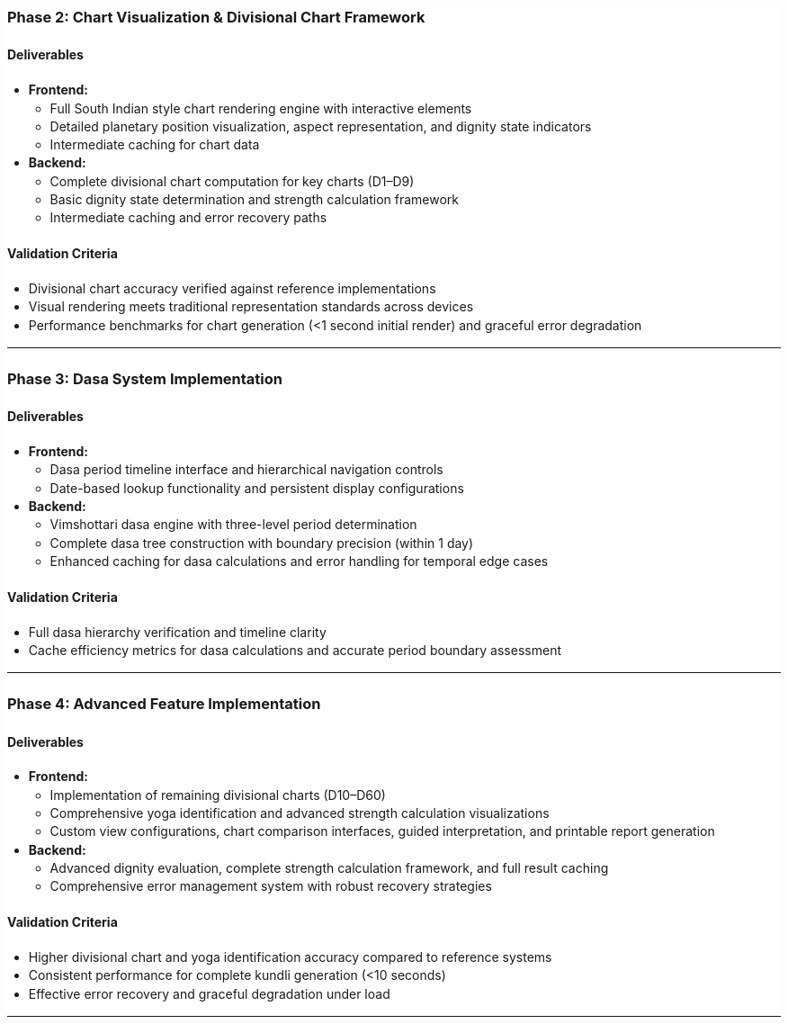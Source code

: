 
### **Phase 2: Chart Visualization & Divisional Chart Framework**
#### Deliverables
- **Frontend:**  
  - Full South Indian style chart rendering engine with interactive elements  
  - Detailed planetary position visualization, aspect representation, and dignity state indicators  
  - Intermediate caching for chart data
- **Backend:**  
  - Complete divisional chart computation for key charts (D1–D9)  
  - Basic dignity state determination and strength calculation framework  
  - Intermediate caching and error recovery paths

#### Validation Criteria
- Divisional chart accuracy verified against reference implementations
- Visual rendering meets traditional representation standards across devices
- Performance benchmarks for chart generation (<1 second initial render) and graceful error degradation

---

### **Phase 3: Dasa System Implementation**
#### Deliverables
- **Frontend:**  
  - Dasa period timeline interface and hierarchical navigation controls  
  - Date-based lookup functionality and persistent display configurations
- **Backend:**  
  - Vimshottari dasa engine with three-level period determination  
  - Complete dasa tree construction with boundary precision (within 1 day)  
  - Enhanced caching for dasa calculations and error handling for temporal edge cases

#### Validation Criteria
- Full dasa hierarchy verification and timeline clarity
- Cache efficiency metrics for dasa calculations and accurate period boundary assessment

---

### **Phase 4: Advanced Feature Implementation**
#### Deliverables
- **Frontend:**  
  - Implementation of remaining divisional charts (D10–D60)  
  - Comprehensive yoga identification and advanced strength calculation visualizations  
  - Custom view configurations, chart comparison interfaces, guided interpretation, and printable report generation
- **Backend:**  
  - Advanced dignity evaluation, complete strength calculation framework, and full result caching  
  - Comprehensive error management system with robust recovery strategies

#### Validation Criteria
- Higher divisional chart and yoga identification accuracy compared to reference systems
- Consistent performance for complete kundli generation (<10 seconds)  
- Effective error recovery and graceful degradation under load

---